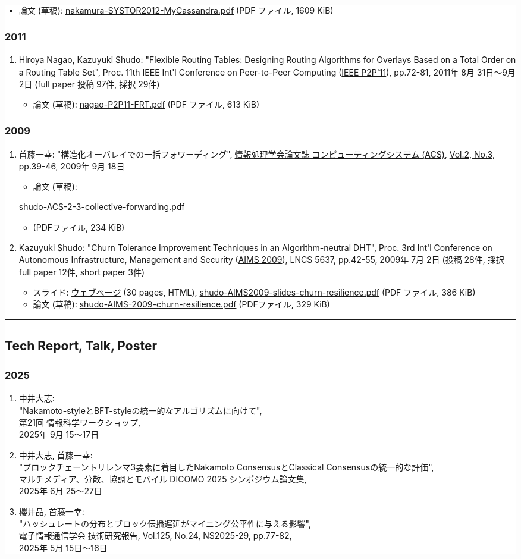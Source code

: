    * 論文 (草稿): [nakamura-SYSTOR2012-MyCassandra.pdf](http://www.shudo.net/publications/201206-SYSTOR-2012-MyCassandra/nakamura-SYSTOR2012-MyCassandra.pdf) (PDF ファイル, 1609 KiB)

### 2011

1. Hiroya Nagao, Kazuyuki Shudo: "Flexible Routing Tables: Designing Routing Algorithms for Overlays Based on a Total Order on a Routing Table Set", Proc. 11th IEEE Int'l Conference on Peer-to-Peer Computing ([IEEE P2P'11](http://p2p11.org/)), pp.72-81, 2011年 8月 31日〜9月 2日 (full paper 投稿 97件, 採択 29件)

   * 論文 (草稿): [nagao-P2P11-FRT.pdf](http://www.shudo.net/publications/201108-P2P11-FRT/nagao-P2P11-FRT.pdf) (PDF ファイル, 613 KiB)

### 2009

1. 首藤一幸: "構造化オーバレイでの一括フォワーディング", [情報処理学会論文誌 コンピューティングシステム (ACS)](http://www.hpcc.jp/acs/), [Vol.2, No.3](https://ipsj.ixsq.nii.ac.jp/ej/?active_action=repository_view_main_item_snippet&index_id=5889&block_id=8), pp.39-46, 2009年 9月 18日

   * 論文 (草稿):

   [shudo-ACS-2-3-collective-forwarding.pdf](http://www.shudo.net/publications/SWoPP2008/shudo-ACS-2-3-collective-forwarding.pdf)

   * (PDFファイル, 234 KiB)
2. Kazuyuki Shudo: "Churn Tolerance Improvement Techniques in an Algorithm-neutral DHT", Proc. 3rd Int'l Conference on Autonomous Infrastructure, Management and Security ([AIMS 2009](http://www.aims-conference.org/2009/)), LNCS 5637, pp.42-55, 2009年 7月 2日 (投稿 28件, 採択 full paper 12件, short paper 3件)

   * スライド: [ウェブページ](http://www.shudo.net/publications/200907-AIMS-2009-churn-resilience/) (30 pages, HTML), [shudo-AIMS2009-slides-churn-resilience.pdf](http://www.shudo.net/publications/200907-AIMS-2009-churn-resilience/shudo-AIMS2009-slides-churn-resilience.pdf) (PDF ファイル, 386 KiB)
   * 論文 (草稿): [shudo-AIMS-2009-churn-resilience.pdf](http://www.shudo.net/publications/200907-AIMS-2009-churn-resilience/shudo-AIMS-2009-churn-resilience.pdf) (PDFファイル, 329 KiB)

- - -

## Tech Report, Talk, Poster

### 2025

1. 中井大志:<br>
   "Nakamoto-styleとBFT-styleの統一的なアルゴリズムに向けて",<br>
   第21回 情報科学ワークショップ,<br>
   2025年 9月 15～17日

2. 中井大志, 首藤一幸:<br>
   "ブロックチェーントリレンマ3要素に着目したNakamoto ConsensusとClassical Consensusの統一的な評価",<br>
   マルチメディア、分散、協調とモバイル [DICOMO 2025](http://www.dicomo.org/2025) シンポジウム論文集,<br>
   2025年 6月 25〜27日

3. 櫻井晶, 首藤一幸:<br>
   "ハッシュレートの分布とブロック伝播遅延がマイニング公平性に与える影響",<br>
   電子情報通信学会 技術研究報告, Vol.125, No.24, NS2025-29, pp.77-82,<br>
   2025年 5月 15日〜16日
